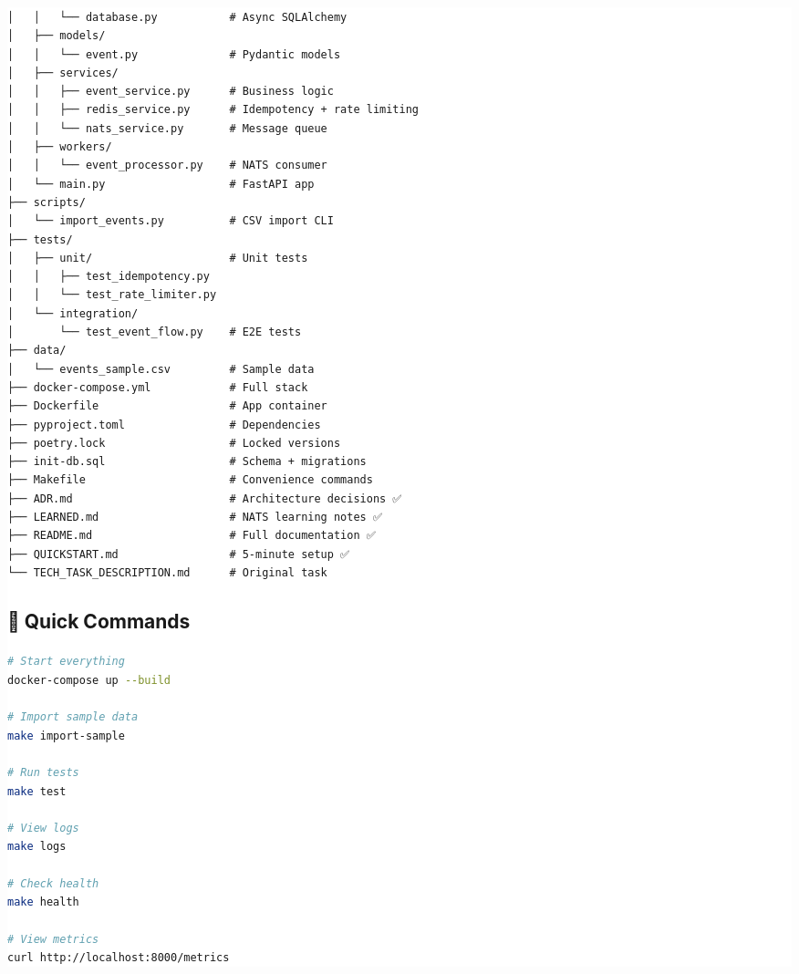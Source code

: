 ```
│   │   └── database.py           # Async SQLAlchemy
│   ├── models/
│   │   └── event.py              # Pydantic models
│   ├── services/
│   │   ├── event_service.py      # Business logic
│   │   ├── redis_service.py      # Idempotency + rate limiting
│   │   └── nats_service.py       # Message queue
│   ├── workers/
│   │   └── event_processor.py    # NATS consumer
│   └── main.py                   # FastAPI app
├── scripts/
│   └── import_events.py          # CSV import CLI
├── tests/
│   ├── unit/                     # Unit tests
│   │   ├── test_idempotency.py
│   │   └── test_rate_limiter.py
│   └── integration/
│       └── test_event_flow.py    # E2E tests
├── data/
│   └── events_sample.csv         # Sample data
├── docker-compose.yml            # Full stack
├── Dockerfile                    # App container
├── pyproject.toml                # Dependencies
├── poetry.lock                   # Locked versions
├── init-db.sql                   # Schema + migrations
├── Makefile                      # Convenience commands
├── ADR.md                        # Architecture decisions ✅
├── LEARNED.md                    # NATS learning notes ✅
├── README.md                     # Full documentation ✅
├── QUICKSTART.md                 # 5-minute setup ✅
└── TECH_TASK_DESCRIPTION.md      # Original task
```

## 🚀 Quick Commands

```bash
# Start everything
docker-compose up --build

# Import sample data
make import-sample

# Run tests
make test

# View logs
make logs

# Check health
make health

# View metrics
curl http://localhost:8000/metrics
```
